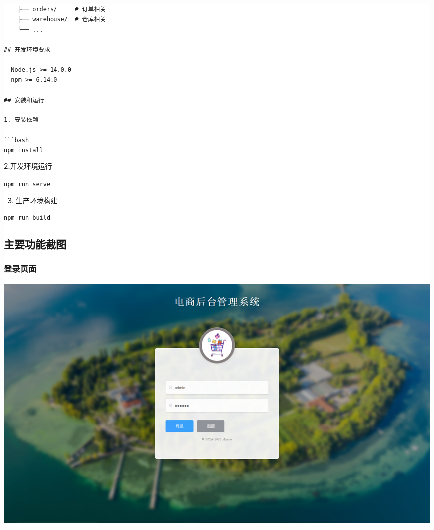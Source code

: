```
    ├── orders/     # 订单相关
    ├── warehouse/  # 仓库相关
    └── ...

## 开发环境要求

- Node.js >= 14.0.0
- npm >= 6.14.0

## 安装和运行

1. 安装依赖

```bash
npm install
```

2.开发环境运行

```bash
npm run serve
```

3. 生产环境构建
```bash
npm run build
```

## 主要功能截图

### 登录页面
![登录页面](./docs/images/login.png)
